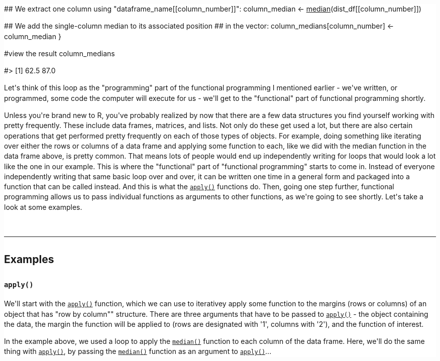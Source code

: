  <span class='c'>## We extract one column using "dataframe_name[[column_number]]":</span>
  <span class='nv'>column_median</span> <span class='o'>&lt;-</span> <span class='nf'><a href='https://rdrr.io/r/stats/median.html'>median</a></span><span class='o'>(</span><span class='nv'>dist_df</span><span class='o'>[[</span><span class='nv'>column_number</span><span class='o'>]</span><span class='o'>]</span><span class='o'>)</span>
  
  <span class='c'>## We add the single-column median to its associated position</span>
  <span class='c'>## in the vector:</span>
  <span class='nv'>column_medians</span><span class='o'>[</span><span class='nv'>column_number</span><span class='o'>]</span> <span class='o'>&lt;-</span> <span class='nv'>column_median</span>
<span class='o'>&#125;</span>

<span class='c'>#view the result</span>
<span class='nv'>column_medians</span>

<span class='c'>#&gt; [1] 62.5 87.0</span>
</code></pre>

</div>

Let's think of this loop as the "programming" part of the functional programming I mentioned earlier - we've written, or programmed, some code the computer will execute for us - we'll get to the "functional" part of functional programming shortly.

Unless you're brand new to R, you've probably realized by now that there are a few data structures you find yourself working with pretty frequently. These include data frames, matrices, and lists. Not only do these get used a lot, but there are also certain operations that get performed pretty frequently on each of those types of objects. For example, doing something like iterating over either the rows or columns of a data frame and applying some function to each, like we did with the median function in the data frame above, is pretty common. That means lots of people would end up independently writing for loops that would look a lot like the one in our example. This is where the "functional" part of "functional programming" starts to come in. Instead of everyone independently writing that same basic loop over and over, it can be written one time in a general form and packaged into a function that can be called instead. And this is what the [`apply()`](https://rdrr.io/r/base/apply.html) functions do. Then, going one step further, functional programming allows us to pass individual functions as arguments to other functions, as we're going to see shortly. Let's take a look at some examples.

<br>

------------------------------------------------------------------------

## Examples

### `apply()`

We'll start with the [`apply()`](https://rdrr.io/r/base/apply.html) function, which we can use to iterativey apply some function to the margins (rows or columns) of an object that has "row by column"\" structure. There are three arguments that have to be passed to [`apply()`](https://rdrr.io/r/base/apply.html) - the object containing the data, the margin the function will be applied to (rows are designated with '1', columns with '2'), and the function of interest.

In the example above, we used a loop to apply the [`median()`](https://rdrr.io/r/stats/median.html) function to each column of the data frame. Here, we'll do the same thing with [`apply()`](https://rdrr.io/r/base/apply.html), by passing the [`median()`](https://rdrr.io/r/stats/median.html) function as an argument to [`apply()`](https://rdrr.io/r/base/apply.html)...
